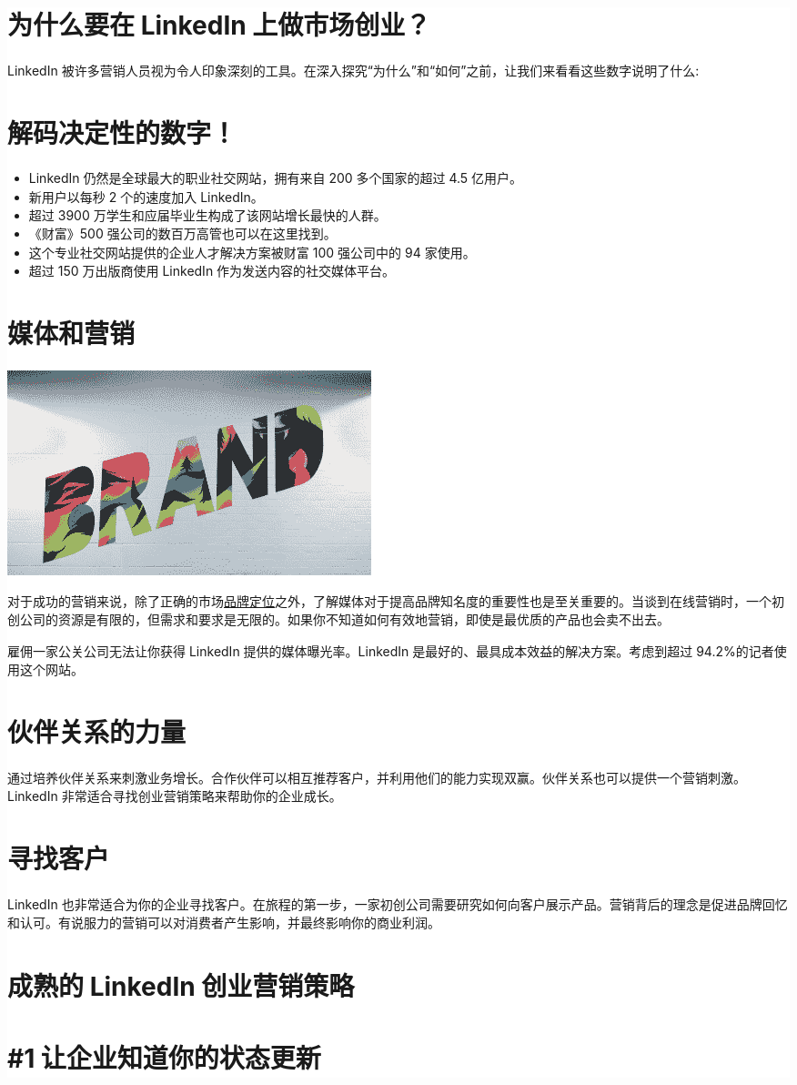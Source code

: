 # 为什么要在 LinkedIn 上做市场创业？

LinkedIn 被许多营销人员视为令人印象深刻的工具。在深入探究“为什么”和“如何”之前，让我们来看看这些数字说明了什么:

# 解码决定性的数字！

*   LinkedIn 仍然是全球最大的职业社交网站，拥有来自 200 多个国家的超过 4.5 亿用户。
*   新用户以每秒 2 个的速度加入 LinkedIn。
*   超过 3900 万学生和应届毕业生构成了该网站增长最快的人群。
*   《财富》500 强公司的数百万高管也可以在这里找到。
*   这个专业社交网站提供的企业人才解决方案被财富 100 强公司中的 94 家使用。
*   超过 150 万出版商使用 LinkedIn 作为发送内容的社交媒体平台。

# 媒体和营销

![](img/e6a5ece0be74f34a5375ae66f91795fb.png)

对于成功的营销来说，除了正确的市场[品牌定位](https://www.engineerbabu.com/blog/growth-hacking-tips/)之外，了解媒体对于提高品牌知名度的重要性也是至关重要的。当谈到在线营销时，一个初创公司的资源是有限的，但需求和要求是无限的。如果你不知道如何有效地营销，即使是最优质的产品也会卖不出去。

雇佣一家公关公司无法让你获得 LinkedIn 提供的媒体曝光率。LinkedIn 是最好的、最具成本效益的解决方案。考虑到超过 94.2%的记者使用这个网站。

# 伙伴关系的力量

通过培养伙伴关系来刺激业务增长。合作伙伴可以相互推荐客户，并利用他们的能力实现双赢。伙伴关系也可以提供一个营销刺激。LinkedIn 非常适合寻找创业营销策略来帮助你的企业成长。

# 寻找客户

LinkedIn 也非常适合为你的企业寻找客户。在旅程的第一步，一家初创公司需要研究如何向客户展示产品。营销背后的理念是促进品牌回忆和认可。有说服力的营销可以对消费者产生影响，并最终影响你的商业利润。

# 成熟的 LinkedIn 创业营销策略

# #1 让企业知道你的状态更新
